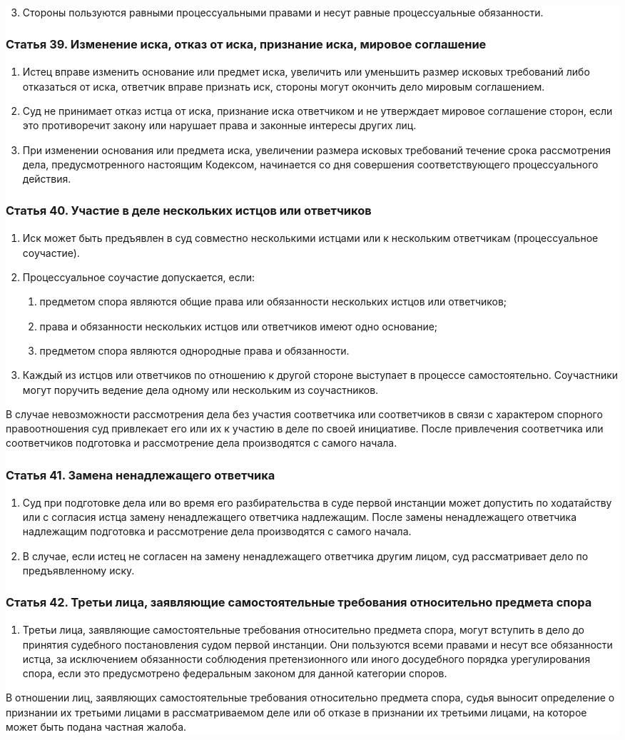 3. Стороны пользуются равными процессуальными правами и несут равные процессуальные обязанности.

### Статья 39. Изменение иска, отказ от иска, признание иска, мировое соглашение

1. Истец вправе изменить основание или предмет иска, увеличить или уменьшить размер исковых требований либо отказаться от иска, ответчик вправе признать иск, стороны могут окончить дело мировым соглашением.

2. Суд не принимает отказ истца от иска, признание иска ответчиком и не утверждает мировое соглашение сторон, если это противоречит закону или нарушает права и законные интересы других лиц.

3. При изменении основания или предмета иска, увеличении размера исковых требований течение срока рассмотрения дела, предусмотренного настоящим Кодексом, начинается со дня совершения соответствующего процессуального действия.

### Статья 40. Участие в деле нескольких истцов или ответчиков

1. Иск может быть предъявлен в суд совместно несколькими истцами или к нескольким ответчикам (процессуальное соучастие).

2. Процессуальное соучастие допускается, если:

    1. предметом спора являются общие права или обязанности нескольких истцов или ответчиков;

    2. права и обязанности нескольких истцов или ответчиков имеют одно основание;

    3. предметом спора являются однородные права и обязанности.

3. Каждый из истцов или ответчиков по отношению к другой стороне выступает в процессе самостоятельно. Соучастники могут поручить ведение дела одному или нескольким из соучастников.

В случае невозможности рассмотрения дела без участия соответчика или соответчиков в связи с характером спорного правоотношения суд привлекает его или их к участию в деле по своей инициативе. После привлечения соответчика или соответчиков подготовка и рассмотрение дела производятся с самого начала.

### Статья 41. Замена ненадлежащего ответчика

1. Суд при подготовке дела или во время его разбирательства в суде первой инстанции может допустить по ходатайству или с согласия истца замену ненадлежащего ответчика надлежащим. После замены ненадлежащего ответчика надлежащим подготовка и рассмотрение дела производятся с самого начала.

2. В случае, если истец не согласен на замену ненадлежащего ответчика другим лицом, суд рассматривает дело по предъявленному иску.

### Статья 42. Третьи лица, заявляющие самостоятельные требования относительно предмета спора

1. Третьи лица, заявляющие самостоятельные требования относительно предмета спора, могут вступить в дело до принятия судебного постановления судом первой инстанции. Они пользуются всеми правами и несут все обязанности истца, за исключением обязанности соблюдения претензионного или иного досудебного порядка урегулирования спора, если это предусмотрено федеральным законом для данной категории споров.

В отношении лиц, заявляющих самостоятельные требования относительно предмета спора, судья выносит определение о признании их третьими лицами в рассматриваемом деле или об отказе в признании их третьими лицами, на которое может быть подана частная жалоба.
